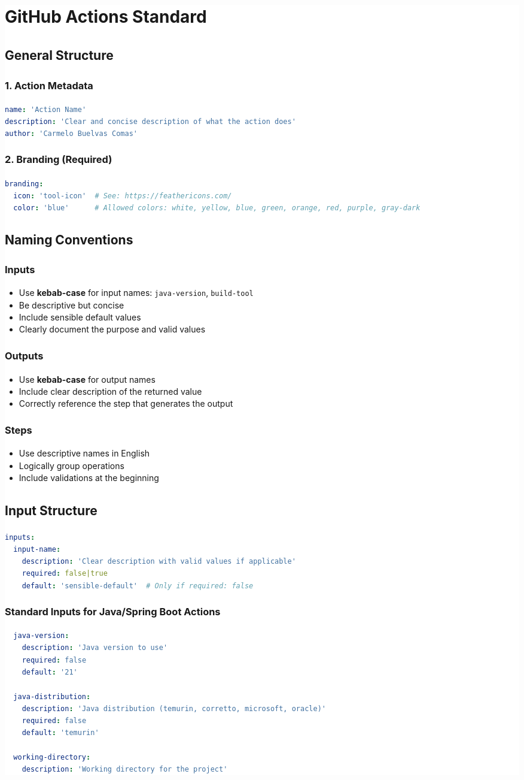# GitHub Actions Standard

## General Structure

### 1. Action Metadata
```yaml
name: 'Action Name'
description: 'Clear and concise description of what the action does'
author: 'Carmelo Buelvas Comas'
```

### 2. Branding (Required)
```yaml
branding:
  icon: 'tool-icon'  # See: https://feathericons.com/
  color: 'blue'      # Allowed colors: white, yellow, blue, green, orange, red, purple, gray-dark
```

## Naming Conventions

### Inputs
- Use **kebab-case** for input names: `java-version`, `build-tool`
- Be descriptive but concise
- Include sensible default values
- Clearly document the purpose and valid values

### Outputs
- Use **kebab-case** for output names
- Include clear description of the returned value
- Correctly reference the step that generates the output

### Steps
- Use descriptive names in English
- Logically group operations
- Include validations at the beginning

## Input Structure

```yaml
inputs:
  input-name:
    description: 'Clear description with valid values if applicable'
    required: false|true
    default: 'sensible-default'  # Only if required: false
```

### Standard Inputs for Java/Spring Boot Actions
```yaml
  java-version:
    description: 'Java version to use'
    required: false
    default: '21'
    
  java-distribution:
    description: 'Java distribution (temurin, corretto, microsoft, oracle)'
    required: false
    default: 'temurin'
    
  working-directory:
    description: 'Working directory for the project'
```